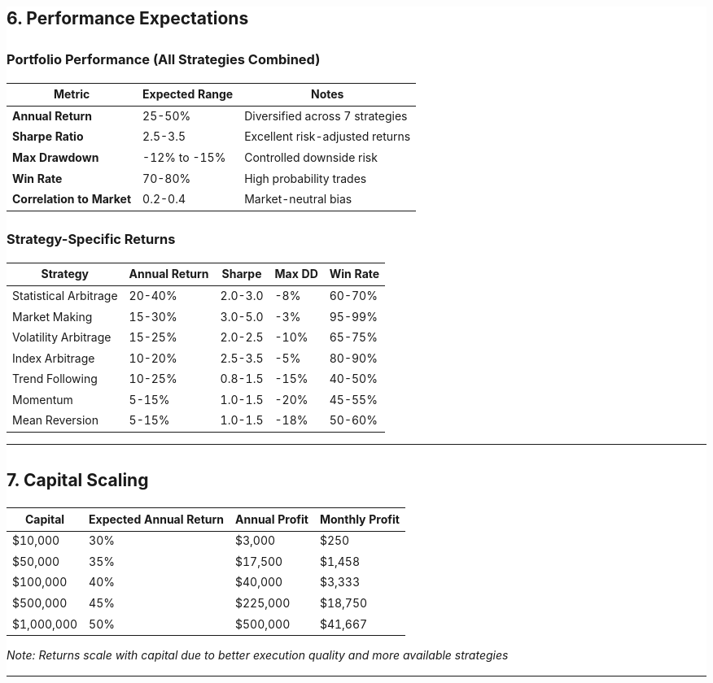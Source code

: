 
## 6. Performance Expectations

### Portfolio Performance (All Strategies Combined)

| Metric | Expected Range | Notes |
|--------|----------------|-------|
| **Annual Return** | 25-50% | Diversified across 7 strategies |
| **Sharpe Ratio** | 2.5-3.5 | Excellent risk-adjusted returns |
| **Max Drawdown** | -12% to -15% | Controlled downside risk |
| **Win Rate** | 70-80% | High probability trades |
| **Correlation to Market** | 0.2-0.4 | Market-neutral bias |

### Strategy-Specific Returns

| Strategy | Annual Return | Sharpe | Max DD | Win Rate |
|----------|--------------|--------|--------|----------|
| Statistical Arbitrage | 20-40% | 2.0-3.0 | -8% | 60-70% |
| Market Making | 15-30% | 3.0-5.0 | -3% | 95-99% |
| Volatility Arbitrage | 15-25% | 2.0-2.5 | -10% | 65-75% |
| Index Arbitrage | 10-20% | 2.5-3.5 | -5% | 80-90% |
| Trend Following | 10-25% | 0.8-1.5 | -15% | 40-50% |
| Momentum | 5-15% | 1.0-1.5 | -20% | 45-55% |
| Mean Reversion | 5-15% | 1.0-1.5 | -18% | 50-60% |

---

## 7. Capital Scaling

| Capital | Expected Annual Return | Annual Profit | Monthly Profit |
|---------|------------------------|---------------|----------------|
| $10,000 | 30% | $3,000 | $250 |
| $50,000 | 35% | $17,500 | $1,458 |
| $100,000 | 40% | $40,000 | $3,333 |
| $500,000 | 45% | $225,000 | $18,750 |
| $1,000,000 | 50% | $500,000 | $41,667 |

*Note: Returns scale with capital due to better execution quality and more available strategies*

---
